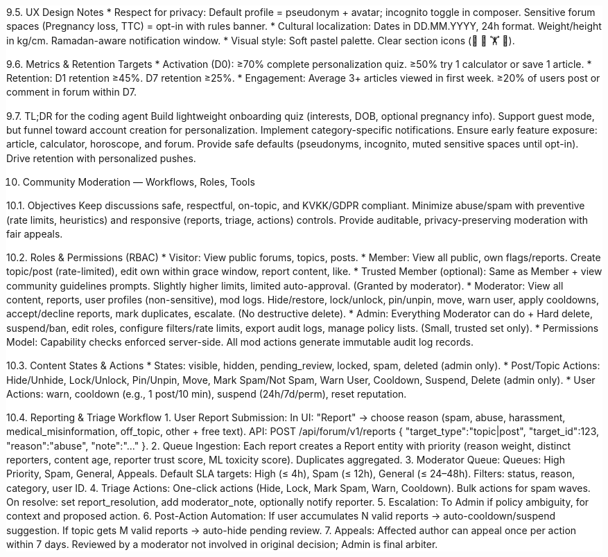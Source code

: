 9.5. UX Design Notes
	* Respect for privacy: Default profile = pseudonym + avatar; incognito toggle in composer. Sensitive forum spaces (Pregnancy loss, TTC) = opt-in with rules banner.
	* Cultural localization: Dates in DD.MM.YYYY, 24h format. Weight/height in kg/cm. Ramadan-aware notification window.
	* Visual style: Soft pastel palette. Clear section icons (🌸 🤰 🏋️ 🔮).

9.6. Metrics & Retention Targets
	* Activation (D0): ≥70% complete personalization quiz. ≥50% try 1 calculator or save 1 article.
	* Retention: D1 retention ≥45%. D7 retention ≥25%.
	* Engagement: Average 3+ articles viewed in first week. ≥20% of users post or comment in forum within D7.

9.7. TL;DR for the coding agent
Build lightweight onboarding quiz (interests, DOB, optional pregnancy info). Support guest mode, but funnel toward account creation for personalization. Implement category-specific notifications. Ensure early feature exposure: article, calculator, horoscope, and forum. Provide safe defaults (pseudonyms, incognito, muted sensitive spaces until opt-in). Drive retention with personalized pushes.

10. Community Moderation — Workflows, Roles, Tools

10.1. Objectives
Keep discussions safe, respectful, on-topic, and KVKK/GDPR compliant. Minimize abuse/spam with preventive (rate limits, heuristics) and responsive (reports, triage, actions) controls. Provide auditable, privacy-preserving moderation with fair appeals.

10.2. Roles & Permissions (RBAC)
	* Visitor: View public forums, topics, posts.
	* Member: View all public, own flags/reports. Create topic/post (rate-limited), edit own within grace window, report content, like.
	* Trusted Member (optional): Same as Member + view community guidelines prompts. Slightly higher limits, limited auto-approval. (Granted by moderator).
	* Moderator: View all content, reports, user profiles (non-sensitive), mod logs. Hide/restore, lock/unlock, pin/unpin, move, warn user, apply cooldowns, accept/decline reports, mark duplicates, escalate. (No destructive delete).
	* Admin: Everything Moderator can do + Hard delete, suspend/ban, edit roles, configure filters/rate limits, export audit logs, manage policy lists. (Small, trusted set only).
	* Permissions Model: Capability checks enforced server-side. All mod actions generate immutable audit log records.

10.3. Content States & Actions
	* States: visible, hidden, pending_review, locked, spam, deleted (admin only).
	* Post/Topic Actions: Hide/Unhide, Lock/Unlock, Pin/Unpin, Move, Mark Spam/Not Spam, Warn User, Cooldown, Suspend, Delete (admin only).
	* User Actions: warn, cooldown (e.g., 1 post/10 min), suspend (24h/7d/perm), reset reputation.

10.4. Reporting & Triage Workflow
	1. User Report Submission: In UI: "Report" -> choose reason (spam, abuse, harassment, medical_misinformation, off_topic, other + free text). API: POST /api/forum/v1/reports { "target_type":"topic|post", "target_id":123, "reason":"abuse", "note":"..." }.
	2. Queue Ingestion: Each report creates a Report entity with priority (reason weight, distinct reporters, content age, reporter trust score, ML toxicity score). Duplicates aggregated.
	3. Moderator Queue: Queues: High Priority, Spam, General, Appeals. Default SLA targets: High (≤ 4h), Spam (≤ 12h), General (≤ 24–48h). Filters: status, reason, category, user ID.
	4. Triage Actions: One-click actions (Hide, Lock, Mark Spam, Warn, Cooldown). Bulk actions for spam waves. On resolve: set report_resolution, add moderator_note, optionally notify reporter.
	5. Escalation: To Admin if policy ambiguity, for context and proposed action.
	6. Post-Action Automation: If user accumulates N valid reports -> auto-cooldown/suspend suggestion. If topic gets M valid reports -> auto-hide pending review.
	7. Appeals: Affected author can appeal once per action within 7 days. Reviewed by a moderator not involved in original decision; Admin is final arbiter.
